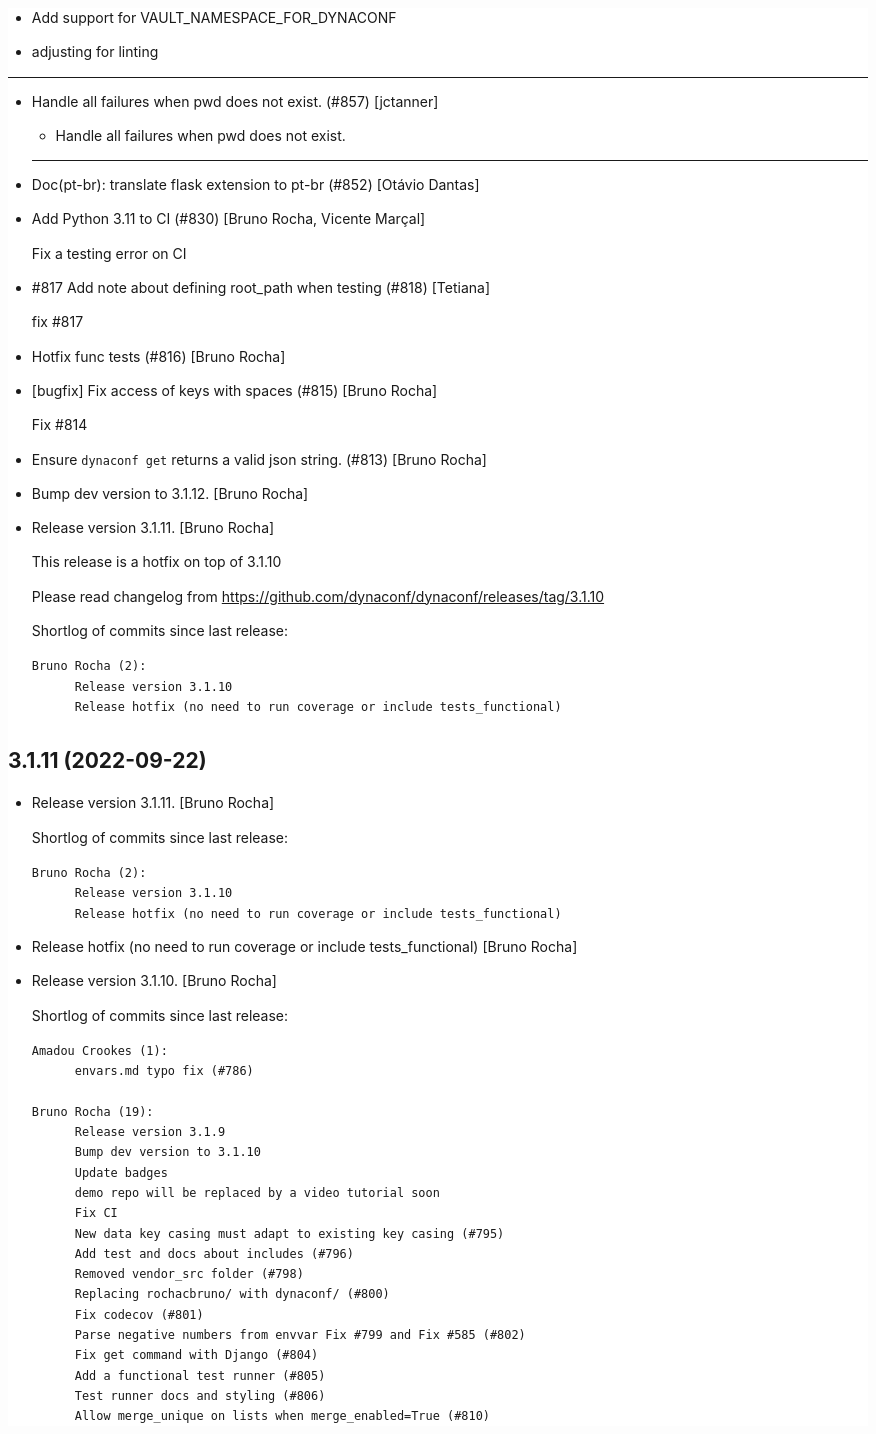   * Add support for VAULT_NAMESPACE_FOR_DYNACONF

  * adjusting for linting

  ---------
- Handle all failures when pwd does not exist. (#857) [jctanner]

  * Handle all failures when pwd does not exist.

  ---------
- Doc(pt-br): translate flask extension to pt-br (#852) [Otávio Dantas]
- Add Python 3.11 to CI (#830) [Bruno Rocha, Vicente Marçal]

  Fix a testing error on CI
- #817 Add note about defining root_path when testing (#818) [Tetiana]

  fix #817
- Hotfix func tests (#816) [Bruno Rocha]
- [bugfix] Fix access of keys with spaces (#815) [Bruno Rocha]

  Fix #814
- Ensure `dynaconf get` returns a valid json string. (#813) [Bruno
  Rocha]
- Bump dev version to 3.1.12. [Bruno Rocha]
- Release version 3.1.11. [Bruno Rocha]

  This release is a hotfix on top of 3.1.10

  Please read changelog from  https://github.com/dynaconf/dynaconf/releases/tag/3.1.10

  Shortlog of commits since last release:

      Bruno Rocha (2):
            Release version 3.1.10
            Release hotfix (no need to run coverage or include tests_functional)


3.1.11 (2022-09-22)
-------------------
- Release version 3.1.11. [Bruno Rocha]

  Shortlog of commits since last release:

      Bruno Rocha (2):
            Release version 3.1.10
            Release hotfix (no need to run coverage or include tests_functional)
- Release hotfix (no need to run coverage or include tests_functional)
  [Bruno Rocha]
- Release version 3.1.10. [Bruno Rocha]

  Shortlog of commits since last release:

      Amadou Crookes (1):
            envars.md typo fix (#786)

      Bruno Rocha (19):
            Release version 3.1.9
            Bump dev version to 3.1.10
            Update badges
            demo repo will be replaced by a video tutorial soon
            Fix CI
            New data key casing must adapt to existing key casing (#795)
            Add test and docs about includes (#796)
            Removed vendor_src folder (#798)
            Replacing rochacbruno/ with dynaconf/ (#800)
            Fix codecov (#801)
            Parse negative numbers from envvar Fix #799 and Fix #585 (#802)
            Fix get command with Django (#804)
            Add a functional test runner (#805)
            Test runner docs and styling (#806)
            Allow merge_unique on lists when merge_enabled=True (#810)